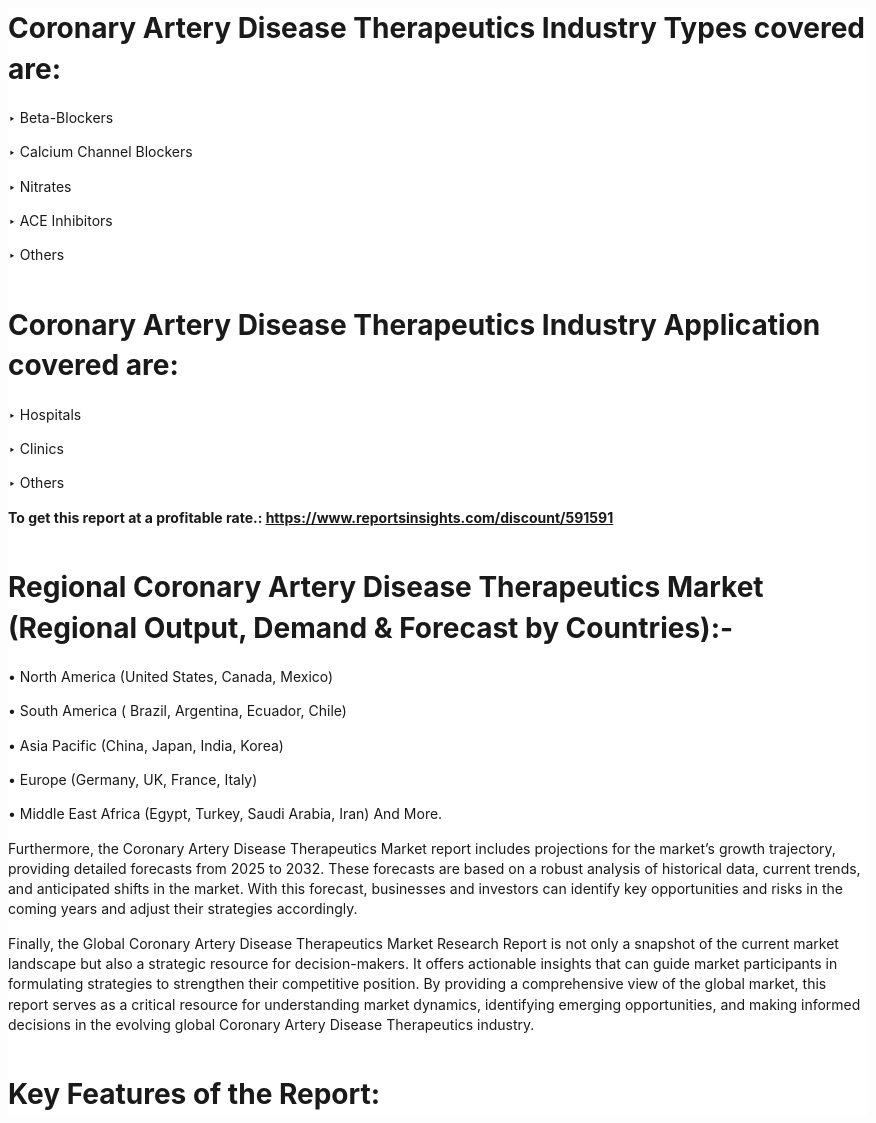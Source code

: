 # <strong>Coronary Artery Disease Therapeutics Industry Types covered are:</strong>

‣ Beta-Blockers

‣ Calcium Channel Blockers

‣ Nitrates

‣ ACE Inhibitors

‣ Others

# <strong>Coronary Artery Disease Therapeutics Industry Application covered are:</strong>

‣ Hospitals

‣  Clinics

‣  Others

<strong>To get this report at a profitable rate.: <a href=https://www.reportsinsights.com/discount/591591>https://www.reportsinsights.com/discount/591591</a></strong>

# <strong>Regional Coronary Artery Disease Therapeutics Market (Regional Output, Demand &amp; Forecast by Countries):-</strong>

• North America (United States, Canada, Mexico)

• South America ( Brazil, Argentina, Ecuador, Chile)

• Asia Pacific (China, Japan, India, Korea)

• Europe (Germany, UK, France, Italy)

• Middle East Africa (Egypt, Turkey, Saudi Arabia, Iran) And More.

Furthermore, the Coronary Artery Disease Therapeutics Market report includes projections for the market’s growth trajectory, providing detailed forecasts from 2025 to 2032. These forecasts are based on a robust analysis of historical data, current trends, and anticipated shifts in the market. With this forecast, businesses and investors can identify key opportunities and risks in the coming years and adjust their strategies accordingly.

Finally, the Global Coronary Artery Disease Therapeutics Market Research Report is not only a snapshot of the current market landscape but also a strategic resource for decision-makers. It offers actionable insights that can guide market participants in formulating strategies to strengthen their competitive position. By providing a comprehensive view of the global market, this report serves as a critical resource for understanding market dynamics, identifying emerging opportunities, and making informed decisions in the evolving global Coronary Artery Disease Therapeutics industry.

# <strong>Key Features of the Report:</strong>
